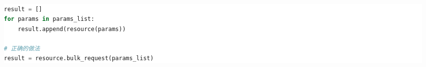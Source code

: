 ```python
result = []
for params in params_list:
    result.append(resource(params))

# 正确的做法
result = resource.bulk_request(params_list)
```
